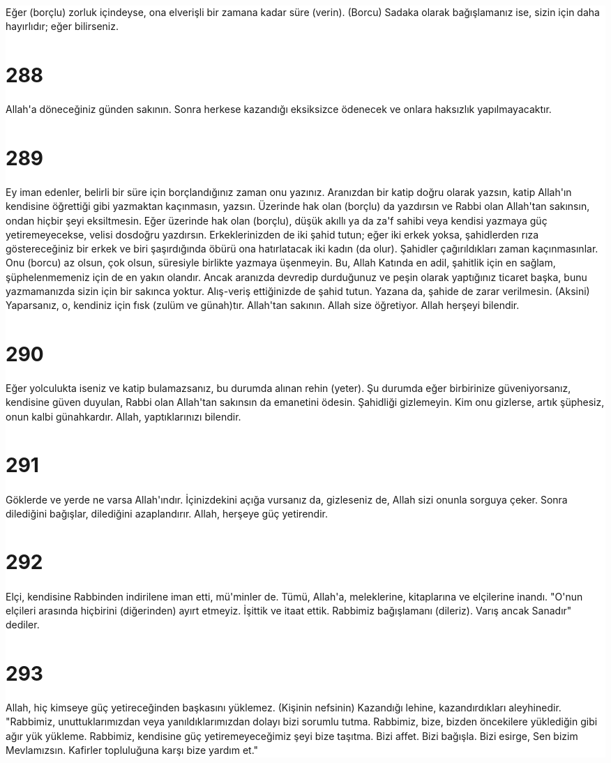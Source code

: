 Eğer (borçlu) zorluk içindeyse, ona elverişli bir zamana kadar süre (verin). (Borcu) Sadaka olarak bağışlamanız ise, sizin için daha hayırlıdır; eğer bilirseniz.

# 288

Allah'a döneceğiniz günden sakının. Sonra herkese kazandığı eksiksizce ödenecek ve onlara haksızlık yapılmayacaktır.

# 289

Ey iman edenler, belirli bir süre için borçlandığınız zaman onu yazınız. Aranızdan bir katip doğru olarak yazsın, katip Allah'ın kendisine öğrettiği gibi yazmaktan kaçınmasın, yazsın. Üzerinde hak olan (borçlu) da yazdırsın ve Rabbi olan Allah'tan sakınsın, ondan hiçbir şeyi eksiltmesin. Eğer üzerinde hak olan (borçlu), düşük akıllı ya da za'f sahibi veya kendisi yazmaya güç yetiremeyecekse, velisi dosdoğru yazdırsın. Erkeklerinizden de iki şahid tutun; eğer iki erkek yoksa, şahidlerden rıza göstereceğiniz bir erkek ve biri şaşırdığında öbürü ona hatırlatacak iki kadın (da olur). Şahidler çağırıldıkları zaman kaçınmasınlar. Onu (borcu) az olsun, çok olsun, süresiyle birlikte yazmaya üşenmeyin. Bu, Allah Katında en adil, şahitlik için en sağlam, şüphelenmemeniz için de en yakın olandır. Ancak aranızda devredip durduğunuz ve peşin olarak yaptığınız ticaret başka, bunu yazmamanızda sizin için bir sakınca yoktur. Alış-veriş ettiğinizde de şahid tutun. Yazana da, şahide de zarar verilmesin. (Aksini) Yaparsanız, o, kendiniz için fısk (zulüm ve günah)tır. Allah'tan sakının. Allah size öğretiyor. Allah herşeyi bilendir.

# 290

Eğer yolculukta iseniz ve katip bulamazsanız, bu durumda alınan rehin (yeter). Şu durumda eğer birbirinize güveniyorsanız, kendisine güven duyulan, Rabbi olan Allah'tan sakınsın da emanetini ödesin. Şahidliği gizlemeyin. Kim onu gizlerse, artık şüphesiz, onun kalbi günahkardır. Allah, yaptıklarınızı bilendir.

# 291

Göklerde ve yerde ne varsa Allah'ındır. İçinizdekini açığa vursanız da, gizleseniz de, Allah sizi onunla sorguya çeker. Sonra dilediğini bağışlar, dilediğini azaplandırır. Allah, herşeye güç yetirendir.

# 292

Elçi, kendisine Rabbinden indirilene iman etti, mü'minler de. Tümü, Allah'a, meleklerine, kitaplarına ve elçilerine inandı. "O'nun elçileri arasında hiçbirini (diğerinden) ayırt etmeyiz. İşittik ve itaat ettik. Rabbimiz bağışlamanı (dileriz). Varış ancak Sanadır" dediler.

# 293

Allah, hiç kimseye güç yetireceğinden başkasını yüklemez. (Kişinin nefsinin) Kazandığı lehine, kazandırdıkları aleyhinedir. "Rabbimiz, unuttuklarımızdan veya yanıldıklarımızdan dolayı bizi sorumlu tutma. Rabbimiz, bize, bizden öncekilere yüklediğin gibi ağır yük yükleme. Rabbimiz, kendisine güç yetiremeyeceğimiz şeyi bize taşıtma. Bizi affet. Bizi bağışla. Bizi esirge, Sen bizim Mevlamızsın. Kafirler topluluğuna karşı bize yardım et."
